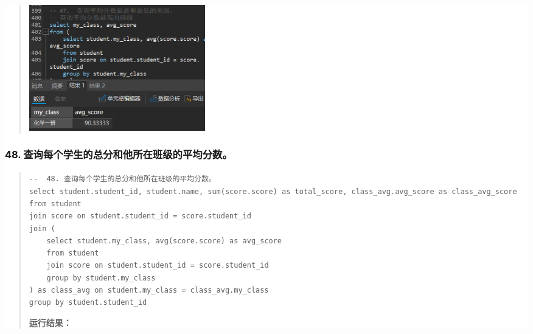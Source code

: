 > <img src="./img/47.png" style="zoom:50%;" />

### 48.   查询每个学生的总分和他所在班级的平均分数。

> ```
> --  48. 查询每个学生的总分和他所在班级的平均分数。
> select student.student_id, student.name, sum(score.score) as total_score, class_avg.avg_score as class_avg_score
> from student
> join score on student.student_id = score.student_id
> join (
>     select student.my_class, avg(score.score) as avg_score
>     from student
>     join score on student.student_id = score.student_id
>     group by student.my_class
> ) as class_avg on student.my_class = class_avg.my_class
> group by student.student_id
> ```
>
> **运行结果：**
>